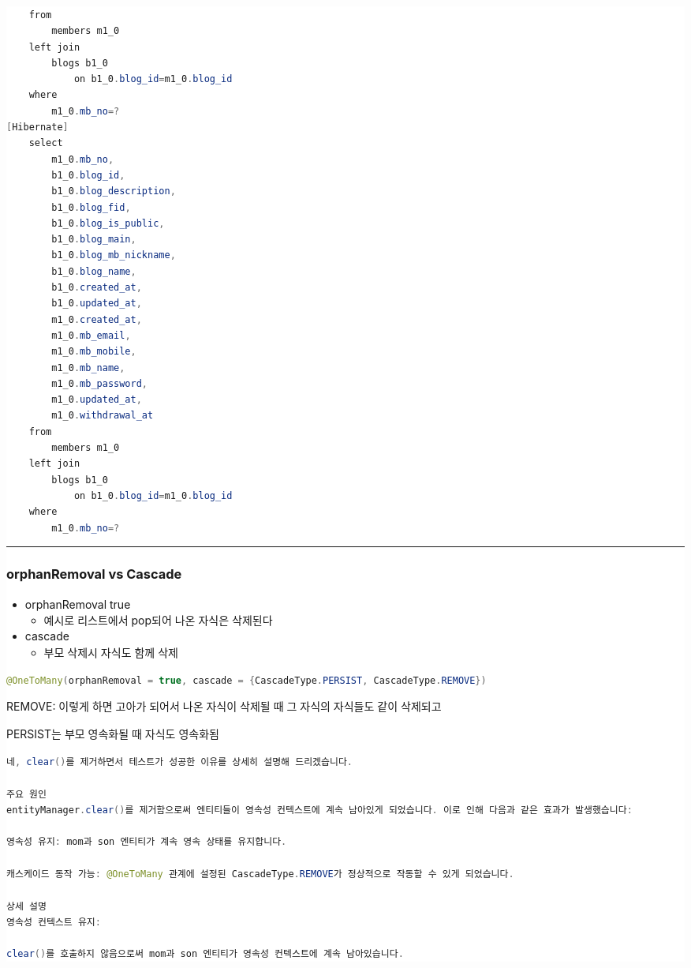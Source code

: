 ```java
    from
        members m1_0 
    left join
        blogs b1_0 
            on b1_0.blog_id=m1_0.blog_id 
    where
        m1_0.mb_no=?
[Hibernate] 
    select
        m1_0.mb_no,
        b1_0.blog_id,
        b1_0.blog_description,
        b1_0.blog_fid,
        b1_0.blog_is_public,
        b1_0.blog_main,
        b1_0.blog_mb_nickname,
        b1_0.blog_name,
        b1_0.created_at,
        b1_0.updated_at,
        m1_0.created_at,
        m1_0.mb_email,
        m1_0.mb_mobile,
        m1_0.mb_name,
        m1_0.mb_password,
        m1_0.updated_at,
        m1_0.withdrawal_at 
    from
        members m1_0 
    left join
        blogs b1_0 
            on b1_0.blog_id=m1_0.blog_id 
    where
        m1_0.mb_no=?
```

---

### orphanRemoval vs Cascade

- orphanRemoval  true
    - 예시로 리스트에서 pop되어 나온 자식은 삭제된다
- cascade
    - 부모 삭제시 자식도 함께 삭제

```java
@OneToMany(orphanRemoval = true, cascade = {CascadeType.PERSIST, CascadeType.REMOVE})
```

REMOVE: 이렇게 하면 고아가 되어서 나온 자식이 삭제될 때 그 자식의 자식들도 같이 삭제되고

PERSIST는 부모 영속화될 때 자식도 영속화됨

```java
네, clear()를 제거하면서 테스트가 성공한 이유를 상세히 설명해 드리겠습니다.

주요 원인
entityManager.clear()를 제거함으로써 엔티티들이 영속성 컨텍스트에 계속 남아있게 되었습니다. 이로 인해 다음과 같은 효과가 발생했습니다:

영속성 유지: mom과 son 엔티티가 계속 영속 상태를 유지합니다.

캐스케이드 동작 가능: @OneToMany 관계에 설정된 CascadeType.REMOVE가 정상적으로 작동할 수 있게 되었습니다.

상세 설명
영속성 컨텍스트 유지:

clear()를 호출하지 않음으로써 mom과 son 엔티티가 영속성 컨텍스트에 계속 남아있습니다.
```